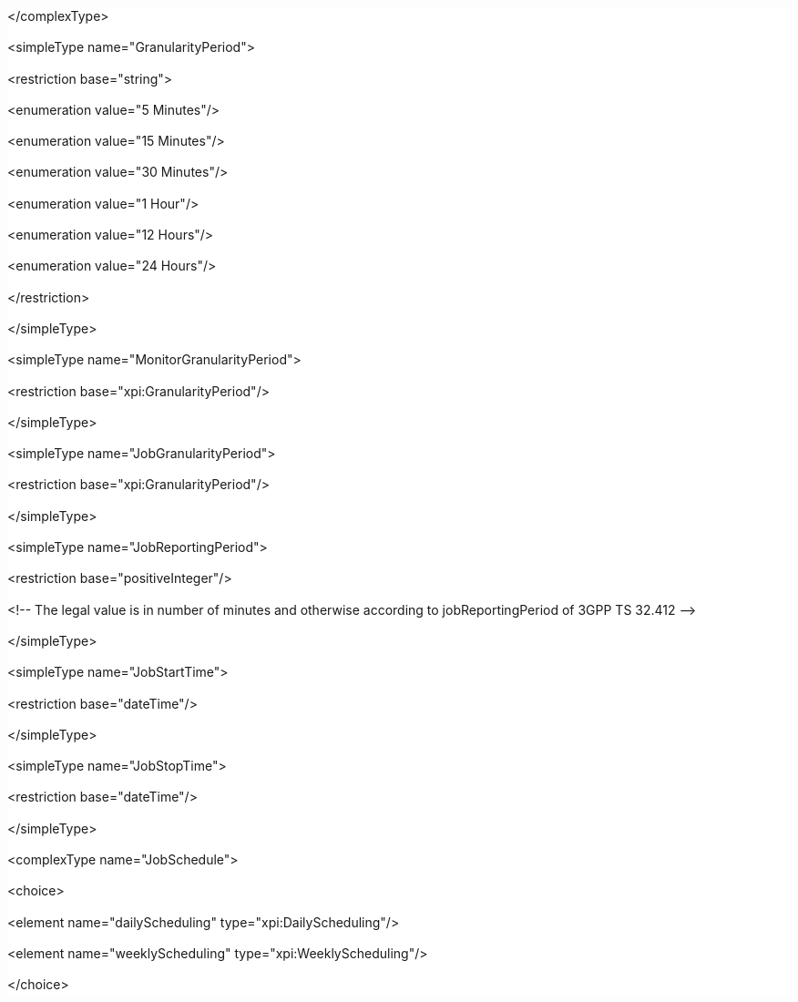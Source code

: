 \</complexType\>

\<simpleType name=\"GranularityPeriod\"\>

\<restriction base=\"string\"\>

\<enumeration value=\"5 Minutes\"/\>

\<enumeration value=\"15 Minutes\"/\>

\<enumeration value=\"30 Minutes\"/\>

\<enumeration value=\"1 Hour\"/\>

\<enumeration value=\"12 Hours\"/\>

\<enumeration value=\"24 Hours\"/\>

\</restriction\>

\</simpleType\>

\<simpleType name=\"MonitorGranularityPeriod\"\>

\<restriction base=\"xpi:GranularityPeriod\"/\>

\</simpleType\>

\<simpleType name=\"JobGranularityPeriod\"\>

\<restriction base=\"xpi:GranularityPeriod\"/\>

\</simpleType\>

\<simpleType name=\"JobReportingPeriod\"\>

\<restriction base=\"positiveInteger\"/\>

\<!\-- The legal value is in number of minutes and otherwise according
to jobReportingPeriod of 3GPP TS 32.412 \--\>

\</simpleType\>

\<simpleType name=\"JobStartTime\"\>

\<restriction base=\"dateTime\"/\>

\</simpleType\>

\<simpleType name=\"JobStopTime\"\>

\<restriction base=\"dateTime\"/\>

\</simpleType\>

\<complexType name=\"JobSchedule\"\>

\<choice\>

\<element name=\"dailyScheduling\" type=\"xpi:DailyScheduling\"/\>

\<element name=\"weeklyScheduling\" type=\"xpi:WeeklyScheduling\"/\>

\</choice\>
